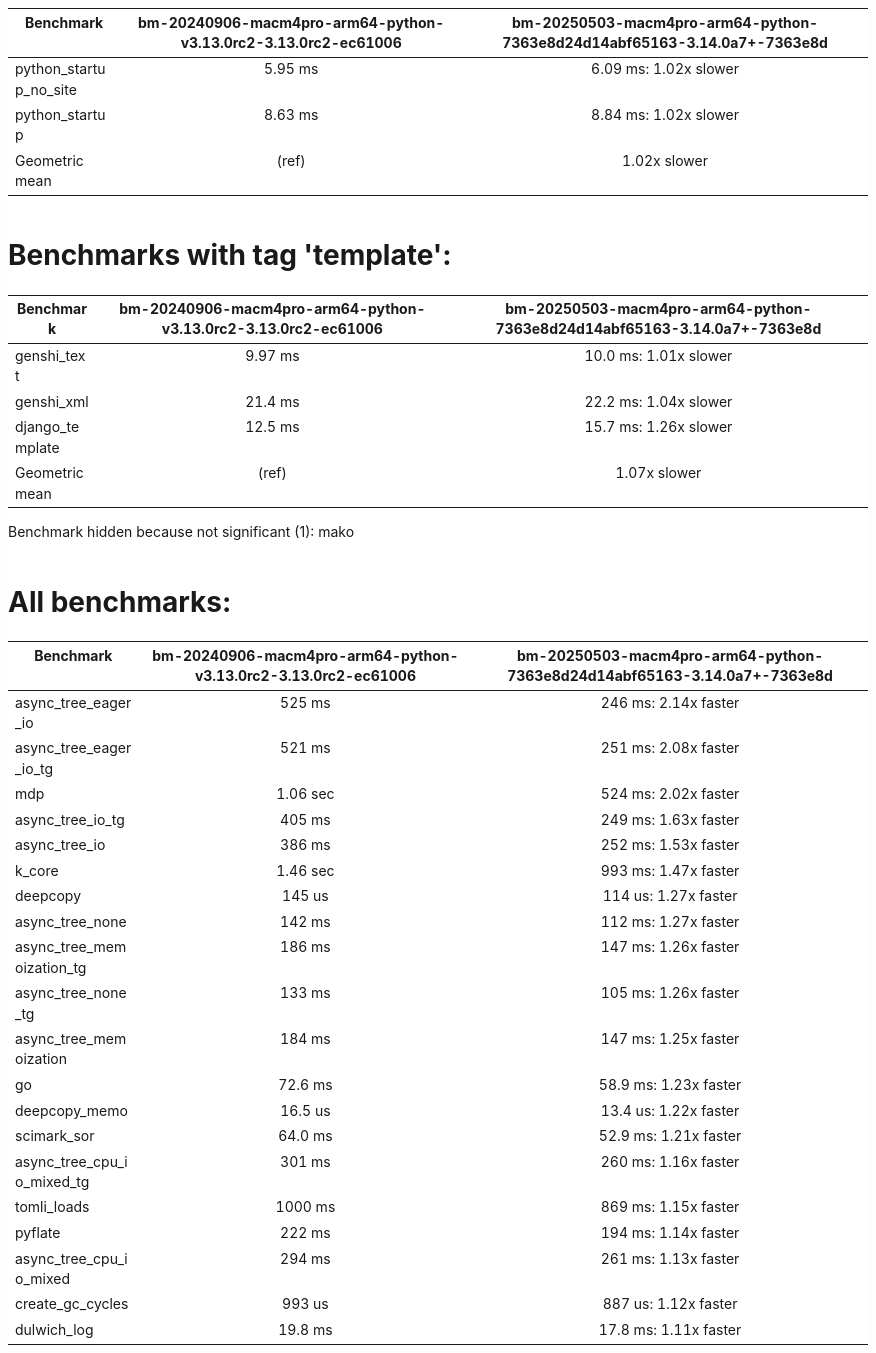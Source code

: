 | Benchmark              | bm-20240906-macm4pro-arm64-python-v3.13.0rc2-3.13.0rc2-ec61006 | bm-20250503-macm4pro-arm64-python-7363e8d24d14abf65163-3.14.0a7+-7363e8d |
|------------------------|:--------------------------------------------------------------:|:------------------------------------------------------------------------:|
| python_startup_no_site | 5.95 ms                                                        | 6.09 ms: 1.02x slower                                                    |
| python_startup         | 8.63 ms                                                        | 8.84 ms: 1.02x slower                                                    |
| Geometric mean         | (ref)                                                          | 1.02x slower                                                             |

Benchmarks with tag 'template':
===============================

| Benchmark       | bm-20240906-macm4pro-arm64-python-v3.13.0rc2-3.13.0rc2-ec61006 | bm-20250503-macm4pro-arm64-python-7363e8d24d14abf65163-3.14.0a7+-7363e8d |
|-----------------|:--------------------------------------------------------------:|:------------------------------------------------------------------------:|
| genshi_text     | 9.97 ms                                                        | 10.0 ms: 1.01x slower                                                    |
| genshi_xml      | 21.4 ms                                                        | 22.2 ms: 1.04x slower                                                    |
| django_template | 12.5 ms                                                        | 15.7 ms: 1.26x slower                                                    |
| Geometric mean  | (ref)                                                          | 1.07x slower                                                             |

Benchmark hidden because not significant (1): mako

All benchmarks:
===============

| Benchmark                        | bm-20240906-macm4pro-arm64-python-v3.13.0rc2-3.13.0rc2-ec61006 | bm-20250503-macm4pro-arm64-python-7363e8d24d14abf65163-3.14.0a7+-7363e8d |
|----------------------------------|:--------------------------------------------------------------:|:------------------------------------------------------------------------:|
| async_tree_eager_io              | 525 ms                                                         | 246 ms: 2.14x faster                                                     |
| async_tree_eager_io_tg           | 521 ms                                                         | 251 ms: 2.08x faster                                                     |
| mdp                              | 1.06 sec                                                       | 524 ms: 2.02x faster                                                     |
| async_tree_io_tg                 | 405 ms                                                         | 249 ms: 1.63x faster                                                     |
| async_tree_io                    | 386 ms                                                         | 252 ms: 1.53x faster                                                     |
| k_core                           | 1.46 sec                                                       | 993 ms: 1.47x faster                                                     |
| deepcopy                         | 145 us                                                         | 114 us: 1.27x faster                                                     |
| async_tree_none                  | 142 ms                                                         | 112 ms: 1.27x faster                                                     |
| async_tree_memoization_tg        | 186 ms                                                         | 147 ms: 1.26x faster                                                     |
| async_tree_none_tg               | 133 ms                                                         | 105 ms: 1.26x faster                                                     |
| async_tree_memoization           | 184 ms                                                         | 147 ms: 1.25x faster                                                     |
| go                               | 72.6 ms                                                        | 58.9 ms: 1.23x faster                                                    |
| deepcopy_memo                    | 16.5 us                                                        | 13.4 us: 1.22x faster                                                    |
| scimark_sor                      | 64.0 ms                                                        | 52.9 ms: 1.21x faster                                                    |
| async_tree_cpu_io_mixed_tg       | 301 ms                                                         | 260 ms: 1.16x faster                                                     |
| tomli_loads                      | 1000 ms                                                        | 869 ms: 1.15x faster                                                     |
| pyflate                          | 222 ms                                                         | 194 ms: 1.14x faster                                                     |
| async_tree_cpu_io_mixed          | 294 ms                                                         | 261 ms: 1.13x faster                                                     |
| create_gc_cycles                 | 993 us                                                         | 887 us: 1.12x faster                                                     |
| dulwich_log                      | 19.8 ms                                                        | 17.8 ms: 1.11x faster                                                    |